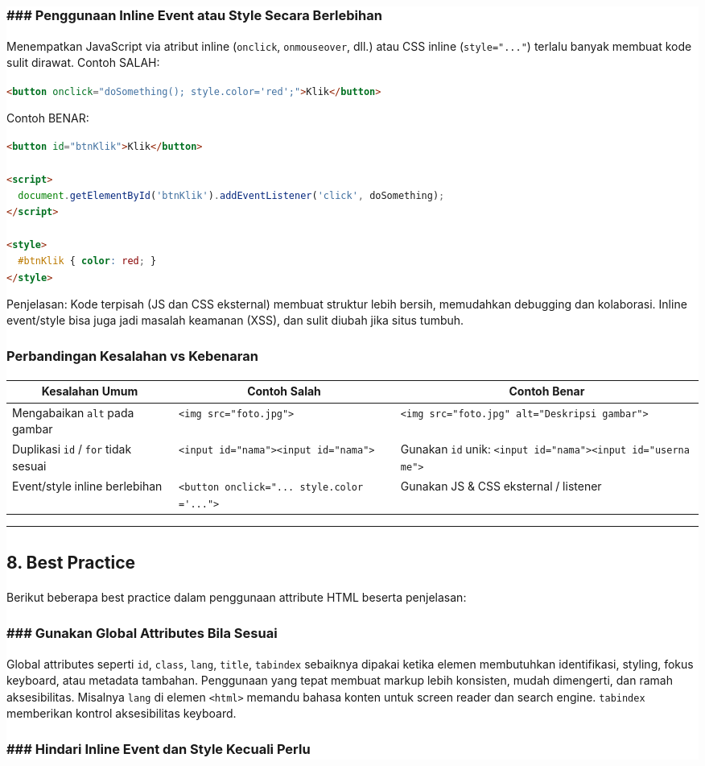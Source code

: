 ### ### Penggunaan Inline Event atau Style Secara Berlebihan

Menempatkan JavaScript via atribut inline (`onclick`, `onmouseover`, dll.) atau CSS inline (`style="..."`) terlalu banyak membuat kode sulit dirawat. Contoh SALAH:

```html
<button onclick="doSomething(); style.color='red';">Klik</button>
```

Contoh BENAR:

```html
<button id="btnKlik">Klik</button>

<script>
  document.getElementById('btnKlik').addEventListener('click', doSomething);
</script>

<style>
  #btnKlik { color: red; }
</style>
```

Penjelasan: Kode terpisah (JS dan CSS eksternal) membuat struktur lebih bersih, memudahkan debugging dan kolaborasi. Inline event/style bisa juga jadi masalah keamanan (XSS), dan sulit diubah jika situs tumbuh.

### Perbandingan Kesalahan vs Kebenaran

| Kesalahan Umum                      | Contoh Salah                              | Contoh Benar                                                |
| ----------------------------------- | ----------------------------------------- | ----------------------------------------------------------- |
| Mengabaikan `alt` pada gambar       | `<img src="foto.jpg">`                    | `<img src="foto.jpg" alt="Deskripsi gambar">`               |
| Duplikasi `id` / `for` tidak sesuai | `<input id="nama"><input id="nama">`      | Gunakan `id` unik: `<input id="nama"><input id="username">` |
| Event/style inline berlebihan       | `<button onclick="... style.color='...">` | Gunakan JS & CSS eksternal / listener                       |

---

## 8. Best Practice

Berikut beberapa best practice dalam penggunaan attribute HTML beserta penjelasan:

### ### Gunakan Global Attributes Bila Sesuai

Global attributes seperti `id`, `class`, `lang`, `title`, `tabindex` sebaiknya dipakai ketika elemen membutuhkan identifikasi, styling, fokus keyboard, atau metadata tambahan. Penggunaan yang tepat membuat markup lebih konsisten, mudah dimengerti, dan ramah aksesibilitas. Misalnya `lang` di elemen `<html>` memandu bahasa konten untuk screen reader dan search engine. `tabindex` memberikan kontrol aksesibilitas keyboard.

### ### Hindari Inline Event dan Style Kecuali Perlu
